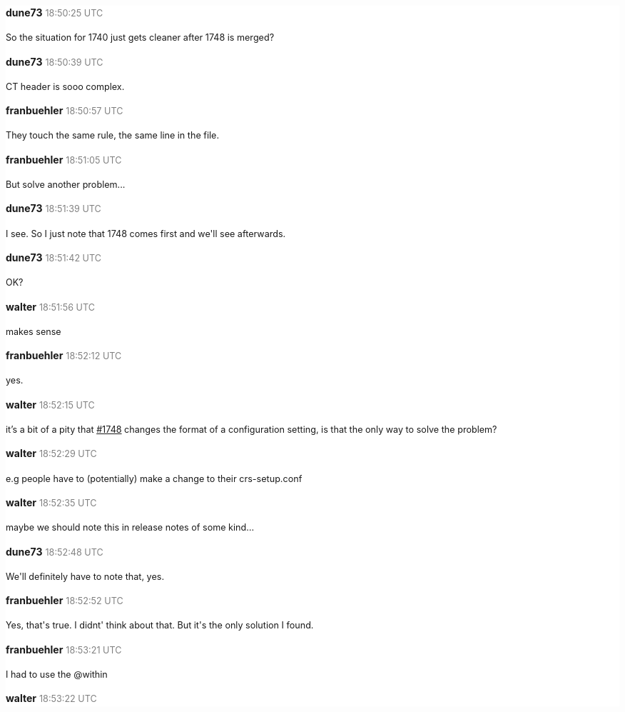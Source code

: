 **dune73** <span style="color: grey; font-size: 90%;">18:50:25 UTC</span>

<span style="font-size: 90%;">So the situation for 1740 just gets cleaner after 1748 is merged?</span>

**dune73** <span style="color: grey; font-size: 90%;">18:50:39 UTC</span>

<span style="font-size: 90%;">CT header is sooo complex.</span>

**franbuehler** <span style="color: grey; font-size: 90%;">18:50:57 UTC</span>

<span style="font-size: 90%;">They touch the same rule, the same line in the file.</span>

**franbuehler** <span style="color: grey; font-size: 90%;">18:51:05 UTC</span>

<span style="font-size: 90%;">But solve another problem...</span>

**dune73** <span style="color: grey; font-size: 90%;">18:51:39 UTC</span>

<span style="font-size: 90%;">I see. So I just note that 1748 comes first and we'll see afterwards.</span>

**dune73** <span style="color: grey; font-size: 90%;">18:51:42 UTC</span>

<span style="font-size: 90%;">OK?</span>

**walter** <span style="color: grey; font-size: 90%;">18:51:56 UTC</span>

<span style="font-size: 90%;">makes sense</span>

**franbuehler** <span style="color: grey; font-size: 90%;">18:52:12 UTC</span>

<span style="font-size: 90%;">yes.</span>

**walter** <span style="color: grey; font-size: 90%;">18:52:15 UTC</span>

<span style="font-size: 90%;">it’s a bit of a pity that [#1748](https://github.com/coreruleset/coreruleset/issues/#1748) changes the format of a configuration setting, is that the only way to solve the problem?</span>

**walter** <span style="color: grey; font-size: 90%;">18:52:29 UTC</span>

<span style="font-size: 90%;">e.g people have to (potentially) make a change to their crs-setup.conf</span>

**walter** <span style="color: grey; font-size: 90%;">18:52:35 UTC</span>

<span style="font-size: 90%;">maybe we should note this in release notes of some kind…</span>

**dune73** <span style="color: grey; font-size: 90%;">18:52:48 UTC</span>

<span style="font-size: 90%;">We'll definitely have to note that, yes.</span>

**franbuehler** <span style="color: grey; font-size: 90%;">18:52:52 UTC</span>

<span style="font-size: 90%;">Yes, that's true. I didnt' think about that.
But it's the only solution I found.</span>

**franbuehler** <span style="color: grey; font-size: 90%;">18:53:21 UTC</span>

<span style="font-size: 90%;">I had to use the
@within</span>

**walter** <span style="color: grey; font-size: 90%;">18:53:22 UTC</span>
